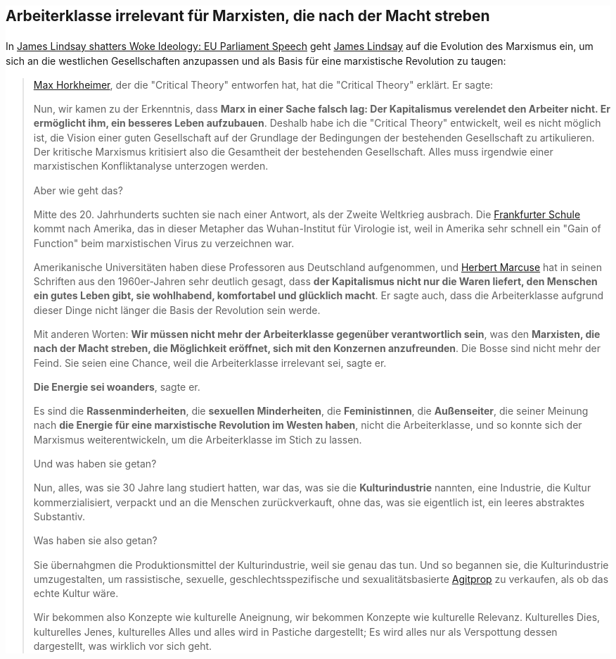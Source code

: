 ## Arbeiterklasse irrelevant für Marxisten, die nach der Macht streben

In [James Lindsay shatters Woke Ideology: EU Parliament Speech](https://youtu.be/Aviyl1eiC1s?t=1379) geht [James Lindsay](https://en.wikipedia.org/wiki/James_A._Lindsay) auf die Evolution des Marxismus ein, um sich an die westlichen Gesellschaften anzupassen und als Basis für eine marxistische Revolution zu taugen:



> [Max Horkheimer](https://de.wikipedia.org/wiki/Max_Horkheimer), der die "Critical Theory" entworfen hat, hat die "Critical Theory" erklärt. Er sagte:
>
> Nun, wir kamen zu der Erkenntnis, dass **Marx in einer Sache falsch lag: Der Kapitalismus verelendet den Arbeiter nicht. Er ermöglicht ihm, ein besseres Leben aufzubauen**.
> Deshalb habe ich die "Critical Theory" entwickelt, weil es nicht möglich ist, die Vision einer guten Gesellschaft auf der Grundlage der Bedingungen der bestehenden Gesellschaft zu artikulieren.
> Der kritische Marxismus kritisiert also die Gesamtheit der bestehenden Gesellschaft. Alles muss irgendwie einer marxistischen Konfliktanalyse unterzogen werden.
>
> Aber wie geht das?
>
> Mitte des 20. Jahrhunderts suchten sie nach einer Antwort, als der Zweite Weltkrieg ausbrach.
> Die [Frankfurter Schule](https://en.wikipedia.org/wiki/Frankfurt_School) kommt nach Amerika, das in dieser Metapher das Wuhan-Institut für Virologie ist, weil in Amerika sehr schnell ein "Gain of Function" beim marxistischen Virus zu verzeichnen war.
>
> Amerikanische Universitäten haben diese Professoren aus Deutschland aufgenommen, und [Herbert Marcuse](https://de.wikipedia.org/wiki/Herbert_Marcuse) hat in seinen Schriften aus den 1960er-Jahren sehr deutlich gesagt, dass **der Kapitalismus nicht nur die Waren liefert, den Menschen ein gutes Leben gibt, sie wohlhabend, komfortabel und glücklich macht**.
> Er sagte auch, dass die Arbeiterklasse aufgrund dieser Dinge nicht länger die Basis der Revolution sein werde.
>
> Mit anderen Worten: **Wir müssen nicht mehr der Arbeiterklasse gegenüber verantwortlich sein**, was den **Marxisten, die nach der Macht streben, die Möglichkeit eröffnet, sich mit den Konzernen anzufreunden**.
> Die Bosse sind nicht mehr der Feind. Sie seien eine Chance, weil die Arbeiterklasse irrelevant sei, sagte er.
>
> **Die Energie sei woanders**, sagte er.
>
> Es sind die **Rassenminderheiten**, die **sexuellen Minderheiten**, die **Feministinnen**, die **Außenseiter**, die seiner Meinung nach **die Energie für eine marxistische Revolution im Westen haben**, nicht die Arbeiterklasse, und so konnte sich der Marxismus weiterentwickeln, um die Arbeiterklasse im Stich zu lassen.
>
> Und was haben sie getan?
>
> Nun, alles, was sie 30 Jahre lang studiert hatten, war das, was sie die **Kulturindustrie** nannten, eine Industrie, die Kultur kommerzialisiert, verpackt und an die Menschen zurückverkauft, ohne das, was sie eigentlich ist, ein leeres abstraktes Substantiv.
>
> Was haben sie also getan?
>
> Sie übernahgmen die Produktionsmittel der Kulturindustrie, weil sie genau das tun.
> Und so begannen sie, die Kulturindustrie umzugestalten, um rassistische, sexuelle, geschlechtsspezifische und sexualitätsbasierte [Agitprop](https://de.wikipedia.org/wiki/Agitprop) zu verkaufen, als ob das echte Kultur wäre.
>
> Wir bekommen also Konzepte wie kulturelle Aneignung, wir bekommen Konzepte wie kulturelle Relevanz. Kulturelles Dies, kulturelles Jenes, kulturelles Alles und alles wird in Pastiche dargestellt; Es wird alles nur als Verspottung dessen dargestellt, was wirklich vor sich geht.
